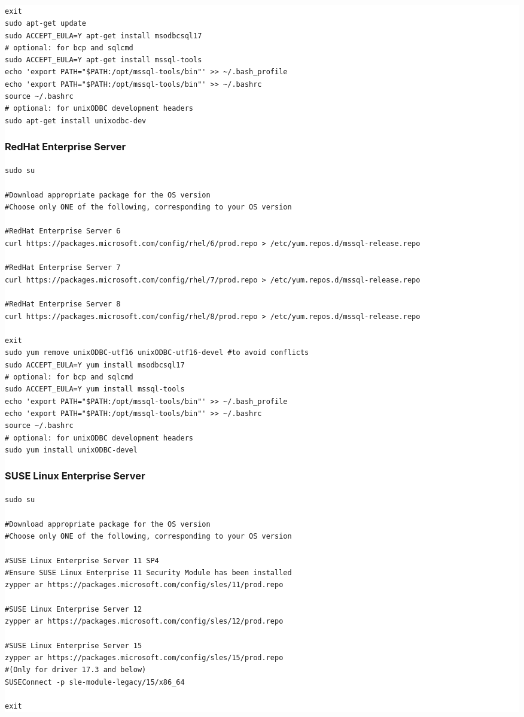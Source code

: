 ```
exit
sudo apt-get update
sudo ACCEPT_EULA=Y apt-get install msodbcsql17
# optional: for bcp and sqlcmd
sudo ACCEPT_EULA=Y apt-get install mssql-tools
echo 'export PATH="$PATH:/opt/mssql-tools/bin"' >> ~/.bash_profile
echo 'export PATH="$PATH:/opt/mssql-tools/bin"' >> ~/.bashrc
source ~/.bashrc
# optional: for unixODBC development headers
sudo apt-get install unixodbc-dev
```

### <a name="redhat-enterprise-server"></a>RedHat Enterprise Server
```
sudo su

#Download appropriate package for the OS version
#Choose only ONE of the following, corresponding to your OS version

#RedHat Enterprise Server 6
curl https://packages.microsoft.com/config/rhel/6/prod.repo > /etc/yum.repos.d/mssql-release.repo

#RedHat Enterprise Server 7
curl https://packages.microsoft.com/config/rhel/7/prod.repo > /etc/yum.repos.d/mssql-release.repo

#RedHat Enterprise Server 8
curl https://packages.microsoft.com/config/rhel/8/prod.repo > /etc/yum.repos.d/mssql-release.repo

exit
sudo yum remove unixODBC-utf16 unixODBC-utf16-devel #to avoid conflicts
sudo ACCEPT_EULA=Y yum install msodbcsql17
# optional: for bcp and sqlcmd
sudo ACCEPT_EULA=Y yum install mssql-tools
echo 'export PATH="$PATH:/opt/mssql-tools/bin"' >> ~/.bash_profile
echo 'export PATH="$PATH:/opt/mssql-tools/bin"' >> ~/.bashrc
source ~/.bashrc
# optional: for unixODBC development headers
sudo yum install unixODBC-devel
```

### <a name="suse-linux-enterprise-server"></a>SUSE Linux Enterprise Server

```
sudo su

#Download appropriate package for the OS version
#Choose only ONE of the following, corresponding to your OS version

#SUSE Linux Enterprise Server 11 SP4
#Ensure SUSE Linux Enterprise 11 Security Module has been installed 
zypper ar https://packages.microsoft.com/config/sles/11/prod.repo

#SUSE Linux Enterprise Server 12
zypper ar https://packages.microsoft.com/config/sles/12/prod.repo

#SUSE Linux Enterprise Server 15
zypper ar https://packages.microsoft.com/config/sles/15/prod.repo
#(Only for driver 17.3 and below)
SUSEConnect -p sle-module-legacy/15/x86_64

exit
```